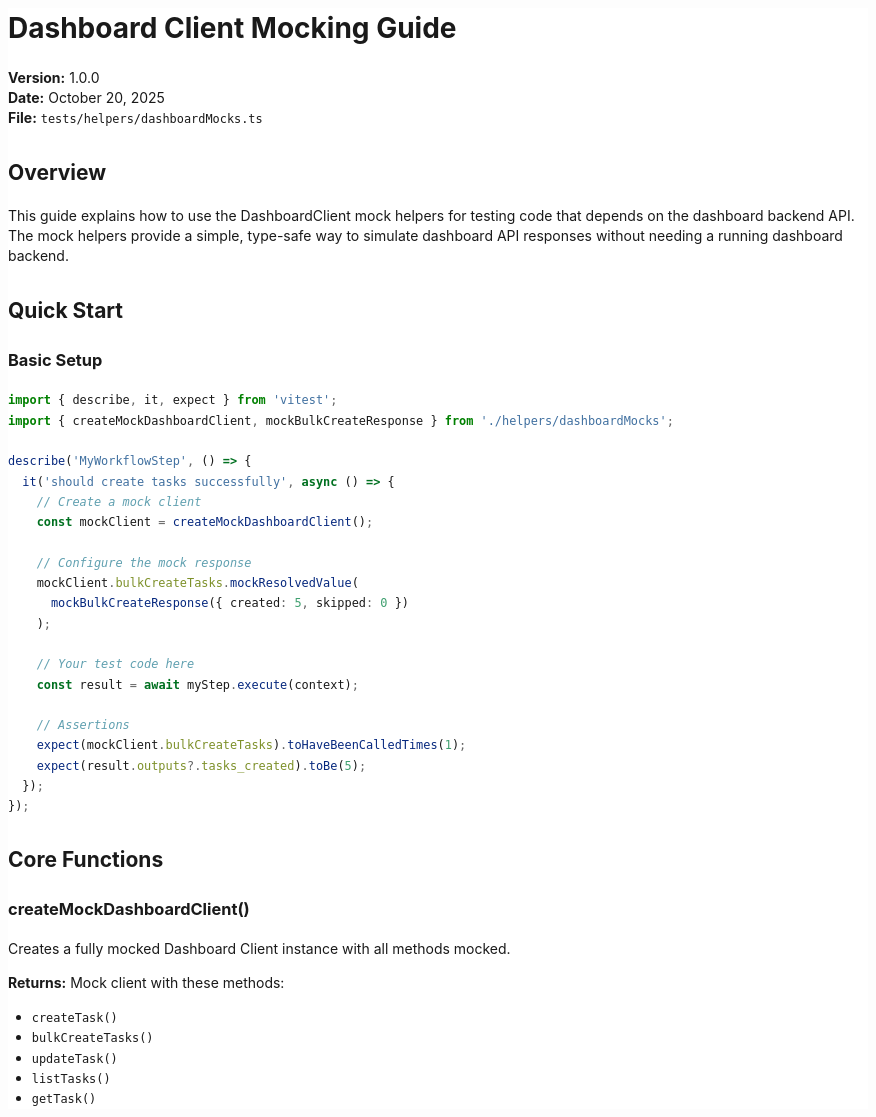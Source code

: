 # Dashboard Client Mocking Guide

**Version:** 1.0.0  
**Date:** October 20, 2025  
**File:** `tests/helpers/dashboardMocks.ts`

## Overview

This guide explains how to use the DashboardClient mock helpers for testing code that depends on the dashboard backend API. The mock helpers provide a simple, type-safe way to simulate dashboard API responses without needing a running dashboard backend.

## Quick Start

### Basic Setup

```typescript
import { describe, it, expect } from 'vitest';
import { createMockDashboardClient, mockBulkCreateResponse } from './helpers/dashboardMocks';

describe('MyWorkflowStep', () => {
  it('should create tasks successfully', async () => {
    // Create a mock client
    const mockClient = createMockDashboardClient();
    
    // Configure the mock response
    mockClient.bulkCreateTasks.mockResolvedValue(
      mockBulkCreateResponse({ created: 5, skipped: 0 })
    );
    
    // Your test code here
    const result = await myStep.execute(context);
    
    // Assertions
    expect(mockClient.bulkCreateTasks).toHaveBeenCalledTimes(1);
    expect(result.outputs?.tasks_created).toBe(5);
  });
});
```

## Core Functions

### createMockDashboardClient()

Creates a fully mocked Dashboard Client instance with all methods mocked.

**Returns:** Mock client with these methods:
- `createTask()`
- `bulkCreateTasks()`
- `updateTask()`
- `listTasks()`
- `getTask()`
